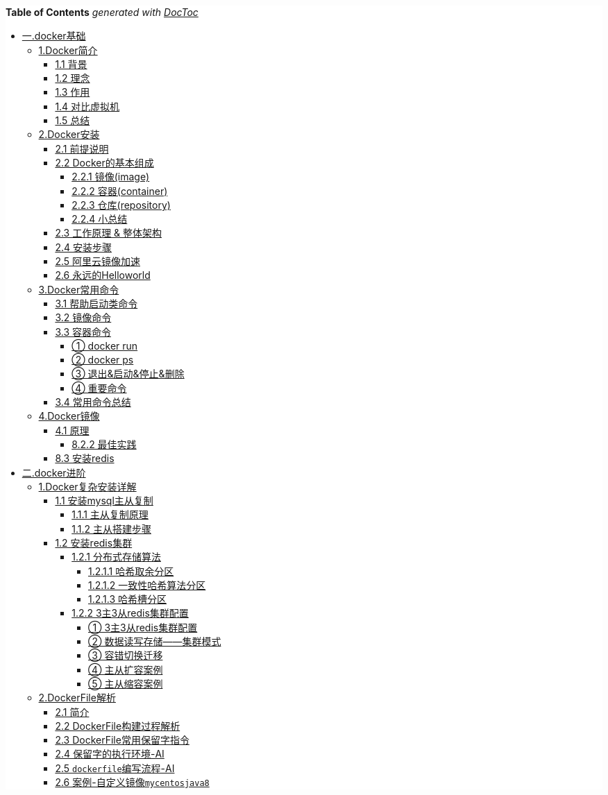 

**Table of Contents**  *generated with [DocToc](https://github.com/thlorenz/doctoc)*

- [一.docker基础](#%E4%B8%80docker%E5%9F%BA%E7%A1%80)
  - [1.Docker简介](#1docker%E7%AE%80%E4%BB%8B)
      - [1.1 背景](#11-%E8%83%8C%E6%99%AF)
      - [1.2 理念](#12-%E7%90%86%E5%BF%B5)
      - [1.3 作用](#13-%E4%BD%9C%E7%94%A8)
      - [1.4 对比虚拟机](#14-%E5%AF%B9%E6%AF%94%E8%99%9A%E6%8B%9F%E6%9C%BA)
      - [1.5 总结](#15-%E6%80%BB%E7%BB%93)
  - [2.Docker安装](#2docker%E5%AE%89%E8%A3%85)
      - [2.1 前提说明](#21-%E5%89%8D%E6%8F%90%E8%AF%B4%E6%98%8E)
      - [2.2 Docker的基本组成](#22-docker%E7%9A%84%E5%9F%BA%E6%9C%AC%E7%BB%84%E6%88%90)
        - [2.2.1 镜像(image)](#221-%E9%95%9C%E5%83%8Fimage)
        - [2.2.2 容器(container)](#222-%E5%AE%B9%E5%99%A8container)
        - [2.2.3 仓库(repository)](#223-%E4%BB%93%E5%BA%93repository)
        - [2.2.4 小总结](#224-%E5%B0%8F%E6%80%BB%E7%BB%93)
      - [2.3 工作原理 & 整体架构](#23-%E5%B7%A5%E4%BD%9C%E5%8E%9F%E7%90%86--%E6%95%B4%E4%BD%93%E6%9E%B6%E6%9E%84)
      - [2.4 安装步骤](#24-%E5%AE%89%E8%A3%85%E6%AD%A5%E9%AA%A4)
      - [2.5  阿里云镜像加速](#25--%E9%98%BF%E9%87%8C%E4%BA%91%E9%95%9C%E5%83%8F%E5%8A%A0%E9%80%9F)
      - [2.6 永远的Helloworld](#26-%E6%B0%B8%E8%BF%9C%E7%9A%84helloworld)
  - [3.Docker常用命令](#3docker%E5%B8%B8%E7%94%A8%E5%91%BD%E4%BB%A4)
      - [3.1 帮助启动类命令](#31-%E5%B8%AE%E5%8A%A9%E5%90%AF%E5%8A%A8%E7%B1%BB%E5%91%BD%E4%BB%A4)
      - [3.2 镜像命令](#32-%E9%95%9C%E5%83%8F%E5%91%BD%E4%BB%A4)
      - [3.3 容器命令](#33-%E5%AE%B9%E5%99%A8%E5%91%BD%E4%BB%A4)
        - [① docker run](#%E2%91%A0-docker-run)
        - [② docker ps](#%E2%91%A1-docker-ps)
        - [③ 退出&启动&停止&删除](#%E2%91%A2-%E9%80%80%E5%87%BA%E5%90%AF%E5%8A%A8%E5%81%9C%E6%AD%A2%E5%88%A0%E9%99%A4)
        - [④ 重要命令](#%E2%91%A3-%E9%87%8D%E8%A6%81%E5%91%BD%E4%BB%A4)
      - [3.4 常用命令总结](#34-%E5%B8%B8%E7%94%A8%E5%91%BD%E4%BB%A4%E6%80%BB%E7%BB%93)
  - [4.Docker镜像](#4docker%E9%95%9C%E5%83%8F)
      - [4.1 原理](#41-%E5%8E%9F%E7%90%86)
        - [8.2.2 最佳实践](#822-%E6%9C%80%E4%BD%B3%E5%AE%9E%E8%B7%B5)
      - [8.3 安装redis](#83-%E5%AE%89%E8%A3%85redis)
- [二.docker进阶](#%E4%BA%8Cdocker%E8%BF%9B%E9%98%B6)
  - [1.Docker复杂安装详解](#1docker%E5%A4%8D%E6%9D%82%E5%AE%89%E8%A3%85%E8%AF%A6%E8%A7%A3)
      - [1.1 安装mysql主从复制](#11-%E5%AE%89%E8%A3%85mysql%E4%B8%BB%E4%BB%8E%E5%A4%8D%E5%88%B6)
        - [1.1.1 主从复制原理](#111-%E4%B8%BB%E4%BB%8E%E5%A4%8D%E5%88%B6%E5%8E%9F%E7%90%86)
        - [1.1.2 主从搭建步骤](#112-%E4%B8%BB%E4%BB%8E%E6%90%AD%E5%BB%BA%E6%AD%A5%E9%AA%A4)
      - [1.2 安装redis集群](#12-%E5%AE%89%E8%A3%85redis%E9%9B%86%E7%BE%A4)
        - [1.2.1 分布式存储算法](#121-%E5%88%86%E5%B8%83%E5%BC%8F%E5%AD%98%E5%82%A8%E7%AE%97%E6%B3%95)
          - [1.2.1.1 哈希取余分区](#1211-%E5%93%88%E5%B8%8C%E5%8F%96%E4%BD%99%E5%88%86%E5%8C%BA)
          - [1.2.1.2 一致性哈希算法分区](#1212-%E4%B8%80%E8%87%B4%E6%80%A7%E5%93%88%E5%B8%8C%E7%AE%97%E6%B3%95%E5%88%86%E5%8C%BA)
          - [1.2.1.3 哈希槽分区](#1213-%E5%93%88%E5%B8%8C%E6%A7%BD%E5%88%86%E5%8C%BA)
        - [1.2.2 3主3从redis集群配置](#122-3%E4%B8%BB3%E4%BB%8Eredis%E9%9B%86%E7%BE%A4%E9%85%8D%E7%BD%AE)
          - [① 3主3从redis集群配置](#%E2%91%A0-3%E4%B8%BB3%E4%BB%8Eredis%E9%9B%86%E7%BE%A4%E9%85%8D%E7%BD%AE)
          - [② 数据读写存储——集群模式](#%E2%91%A1-%E6%95%B0%E6%8D%AE%E8%AF%BB%E5%86%99%E5%AD%98%E5%82%A8%E9%9B%86%E7%BE%A4%E6%A8%A1%E5%BC%8F)
          - [③ 容错切换迁移](#%E2%91%A2-%E5%AE%B9%E9%94%99%E5%88%87%E6%8D%A2%E8%BF%81%E7%A7%BB)
          - [④ 主从扩容案例](#%E2%91%A3-%E4%B8%BB%E4%BB%8E%E6%89%A9%E5%AE%B9%E6%A1%88%E4%BE%8B)
          - [⑤ 主从缩容案例](#%E2%91%A4-%E4%B8%BB%E4%BB%8E%E7%BC%A9%E5%AE%B9%E6%A1%88%E4%BE%8B)
  - [2.DockerFile解析](#2dockerfile%E8%A7%A3%E6%9E%90)
      - [2.1 简介](#21-%E7%AE%80%E4%BB%8B)
      - [2.2 DockerFile构建过程解析](#22-dockerfile%E6%9E%84%E5%BB%BA%E8%BF%87%E7%A8%8B%E8%A7%A3%E6%9E%90)
      - [2.3 DockerFile常用保留字指令](#23-dockerfile%E5%B8%B8%E7%94%A8%E4%BF%9D%E7%95%99%E5%AD%97%E6%8C%87%E4%BB%A4)
      - [2.4 保留字的执行环境-AI](#24-%E4%BF%9D%E7%95%99%E5%AD%97%E7%9A%84%E6%89%A7%E8%A1%8C%E7%8E%AF%E5%A2%83-ai)
      - [2.5 `dockerfile`编写流程-AI](#25-dockerfile%E7%BC%96%E5%86%99%E6%B5%81%E7%A8%8B-ai)
      - [2.6 案例-自定义镜像`mycentosjava8`](#26-%E6%A1%88%E4%BE%8B-%E8%87%AA%E5%AE%9A%E4%B9%89%E9%95%9C%E5%83%8Fmycentosjava8)